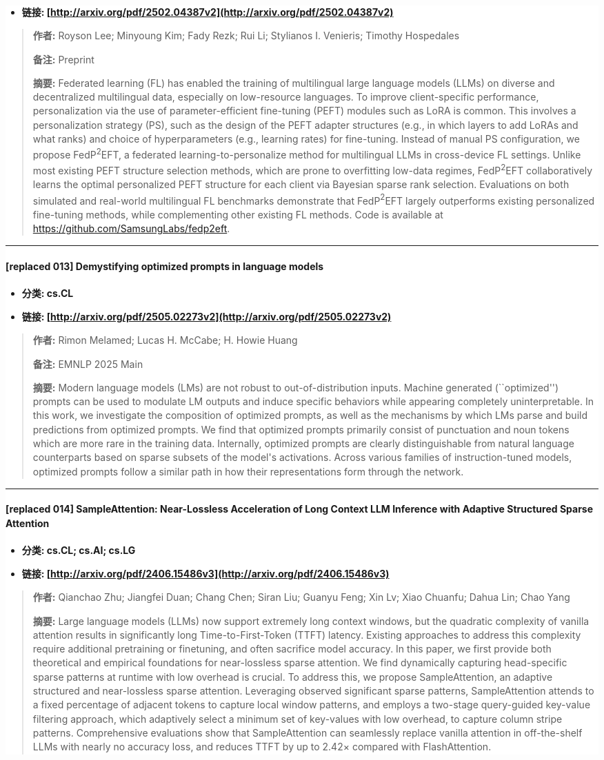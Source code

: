 - **链接: [http://arxiv.org/pdf/2502.04387v2](http://arxiv.org/pdf/2502.04387v2)**

> **作者:** Royson Lee; Minyoung Kim; Fady Rezk; Rui Li; Stylianos I. Venieris; Timothy Hospedales
>
> **备注:** Preprint
>
> **摘要:** Federated learning (FL) has enabled the training of multilingual large language models (LLMs) on diverse and decentralized multilingual data, especially on low-resource languages. To improve client-specific performance, personalization via the use of parameter-efficient fine-tuning (PEFT) modules such as LoRA is common. This involves a personalization strategy (PS), such as the design of the PEFT adapter structures (e.g., in which layers to add LoRAs and what ranks) and choice of hyperparameters (e.g., learning rates) for fine-tuning. Instead of manual PS configuration, we propose FedP$^2$EFT, a federated learning-to-personalize method for multilingual LLMs in cross-device FL settings. Unlike most existing PEFT structure selection methods, which are prone to overfitting low-data regimes, FedP$^2$EFT collaboratively learns the optimal personalized PEFT structure for each client via Bayesian sparse rank selection. Evaluations on both simulated and real-world multilingual FL benchmarks demonstrate that FedP$^2$EFT largely outperforms existing personalized fine-tuning methods, while complementing other existing FL methods. Code is available at https://github.com/SamsungLabs/fedp2eft.
>
---
#### [replaced 013] Demystifying optimized prompts in language models
- **分类: cs.CL**

- **链接: [http://arxiv.org/pdf/2505.02273v2](http://arxiv.org/pdf/2505.02273v2)**

> **作者:** Rimon Melamed; Lucas H. McCabe; H. Howie Huang
>
> **备注:** EMNLP 2025 Main
>
> **摘要:** Modern language models (LMs) are not robust to out-of-distribution inputs. Machine generated (``optimized'') prompts can be used to modulate LM outputs and induce specific behaviors while appearing completely uninterpretable. In this work, we investigate the composition of optimized prompts, as well as the mechanisms by which LMs parse and build predictions from optimized prompts. We find that optimized prompts primarily consist of punctuation and noun tokens which are more rare in the training data. Internally, optimized prompts are clearly distinguishable from natural language counterparts based on sparse subsets of the model's activations. Across various families of instruction-tuned models, optimized prompts follow a similar path in how their representations form through the network.
>
---
#### [replaced 014] SampleAttention: Near-Lossless Acceleration of Long Context LLM Inference with Adaptive Structured Sparse Attention
- **分类: cs.CL; cs.AI; cs.LG**

- **链接: [http://arxiv.org/pdf/2406.15486v3](http://arxiv.org/pdf/2406.15486v3)**

> **作者:** Qianchao Zhu; Jiangfei Duan; Chang Chen; Siran Liu; Guanyu Feng; Xin Lv; Xiao Chuanfu; Dahua Lin; Chao Yang
>
> **摘要:** Large language models (LLMs) now support extremely long context windows, but the quadratic complexity of vanilla attention results in significantly long Time-to-First-Token (TTFT) latency. Existing approaches to address this complexity require additional pretraining or finetuning, and often sacrifice model accuracy. In this paper, we first provide both theoretical and empirical foundations for near-lossless sparse attention. We find dynamically capturing head-specific sparse patterns at runtime with low overhead is crucial. To address this, we propose SampleAttention, an adaptive structured and near-lossless sparse attention. Leveraging observed significant sparse patterns, SampleAttention attends to a fixed percentage of adjacent tokens to capture local window patterns, and employs a two-stage query-guided key-value filtering approach, which adaptively select a minimum set of key-values with low overhead, to capture column stripe patterns. Comprehensive evaluations show that SampleAttention can seamlessly replace vanilla attention in off-the-shelf LLMs with nearly no accuracy loss, and reduces TTFT by up to $2.42\times$ compared with FlashAttention.
>